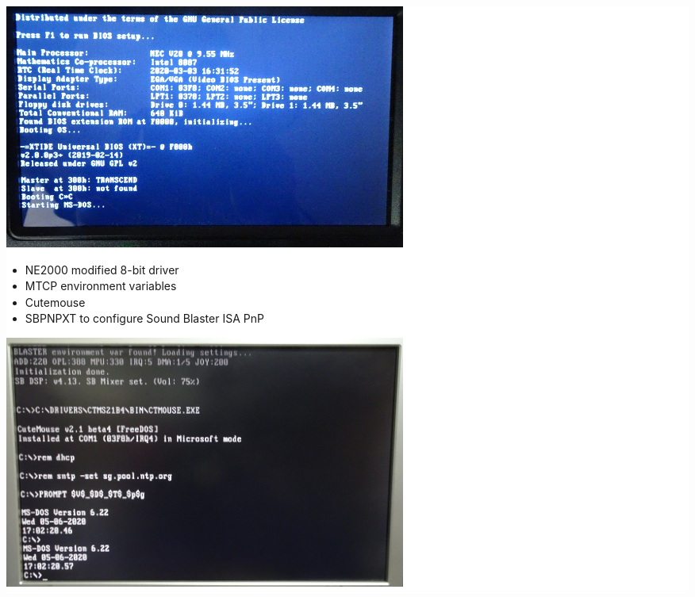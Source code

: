 <img src="photos/nuxt-booting.jpg" width="500">

* NE2000 modified 8-bit driver
* MTCP environment variables
* Cutemouse
* SBPNPXT to configure Sound Blaster ISA PnP

<img src="photos/nuxt-postboot.jpg" width="500">
